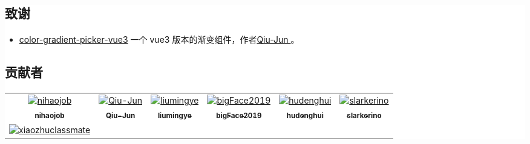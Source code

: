

## 致谢

- [color-gradient-picker-vue3](https://github.com/Qiu-Jun/color-gradient-picker-vue3) 一个 vue3 版本的渐变组件，作者[Qiu-Jun
  ](https://github.com/Qiu-Jun)。
  
## 贡献者

<table>
<tr>
    <td align="center">
        <a href="https://github.com/nihaojob">
            <img src="https://avatars.githubusercontent.com/u/13534626?v=4" width="80;" alt="nihaojob"/>
            <br />
            <sub><b>nihaojob</b></sub>
        </a>
    </td>
    <td align="center">
        <a href="https://github.com/Qiu-Jun">
            <img src="https://avatars.githubusercontent.com/u/24954362?v=4" width="80;" alt="Qiu-Jun"/>
            <br />
            <sub><b>Qiu-Jun</b></sub>
        </a>
    </td>
    <td align="center">
        <a href="https://github.com/liumingye">
            <img src="https://avatars.githubusercontent.com/u/8676207?v=4" width="80;" alt="liumingye"/>
            <br />
            <sub><b>liumingye</b></sub>
        </a>
    </td>
    <td align="center">
        <a href="https://github.com/bigFace2019">
            <img src="https://avatars.githubusercontent.com/u/55651401?v=4" width="80;" alt="bigFace2019"/>
            <br />
            <sub><b>bigFace2019</b></sub>
        </a>
    </td>
    <td align="center">
        <a href="https://github.com/hudenghui">
            <img src="https://avatars.githubusercontent.com/u/17875293?v=4" width="80;" alt="hudenghui"/>
            <br />
            <sub><b>hudenghui</b></sub>
        </a>
    </td>
    <td align="center">
        <a href="https://github.com/slarkerino">
            <img src="https://avatars.githubusercontent.com/u/7014849?v=4" width="80;" alt="slarkerino"/>
            <br />
            <sub><b>slarkerino</b></sub>
        </a>
    </td></tr>
<tr>
    <td align="center">
        <a href="https://github.com/xiaozhuclassmate">
            <img src="https://avatars.githubusercontent.com/u/87807886?v=4" width="80;" alt="xiaozhuclassmate"/>
            <br />